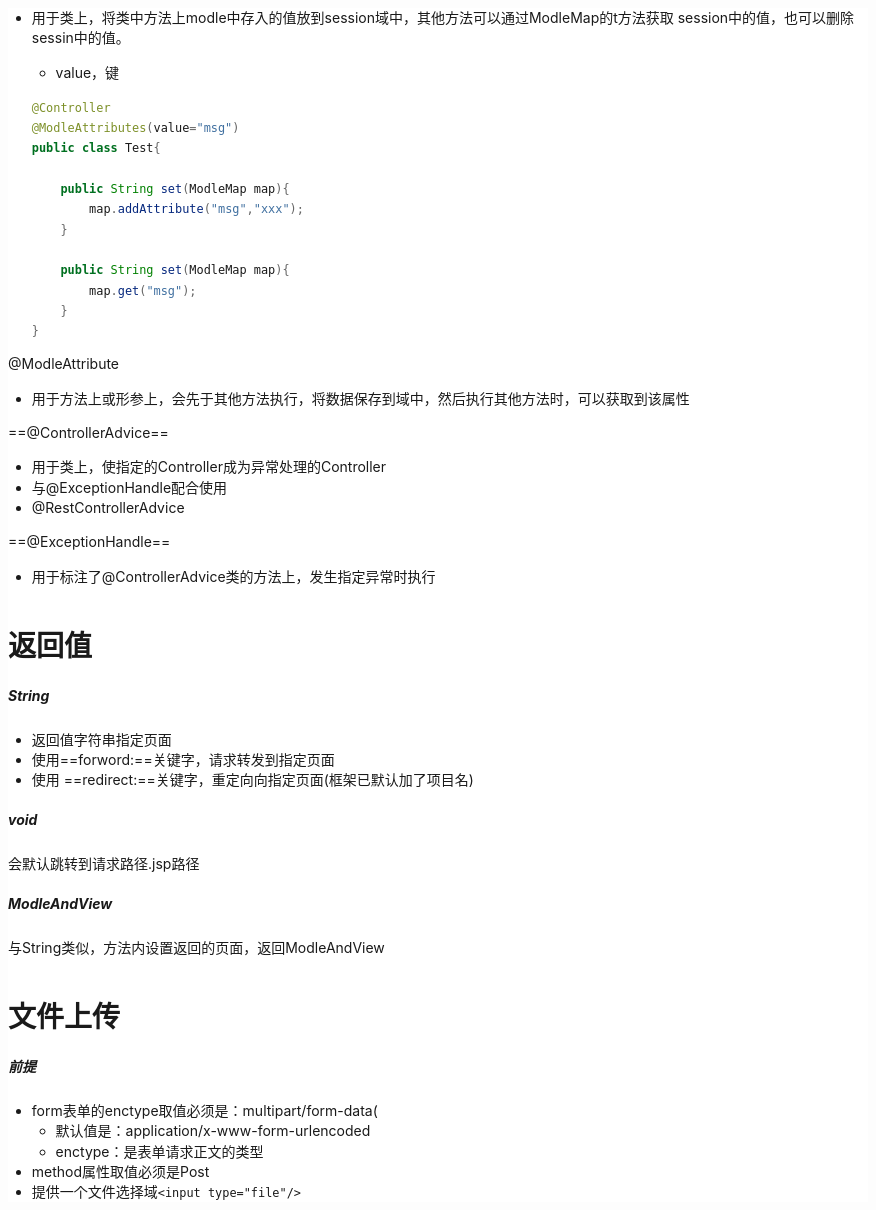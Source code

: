 * 用于类上，将类中方法上modle中存入的值放到session域中，其他方法可以通过ModleMap的t方法获取 session中的值，也可以删除sessin中的值。

  * value，键

  ```java
  @Controller
  @ModleAttributes(value="msg")
  public class Test{
      
      public String set(ModleMap map){
          map.addAttribute("msg","xxx");
      }
      
      public String set(ModleMap map){
          map.get("msg");
      }
  }
  ```

@ModleAttribute

* 用于方法上或形参上，会先于其他方法执行，将数据保存到域中，然后执行其他方法时，可以获取到该属性

==@ControllerAdvice==

*   用于类上，使指定的Controller成为异常处理的Controller
*   与@ExceptionHandle配合使用
*   @RestControllerAdvice

==@ExceptionHandle==

*   用于标注了@ControllerAdvice类的方法上，发生指定异常时执行

# 返回值

##### String

* 返回值字符串指定页面
* 使用==forword:==关键字，请求转发到指定页面
* 使用 ==redirect:==关键字，重定向向指定页面(框架已默认加了项目名)

##### void

会默认跳转到请求路径.jsp路径

##### ModleAndView

与String类似，方法内设置返回的页面，返回ModleAndView

# 文件上传

##### 前提

* form表单的enctype取值必须是：multipart/form-data(
  * 默认值是：application/x-www-form-urlencoded
  * enctype：是表单请求正文的类型
* method属性取值必须是Post
* 提供一个文件选择域`<input type="file"/>`
